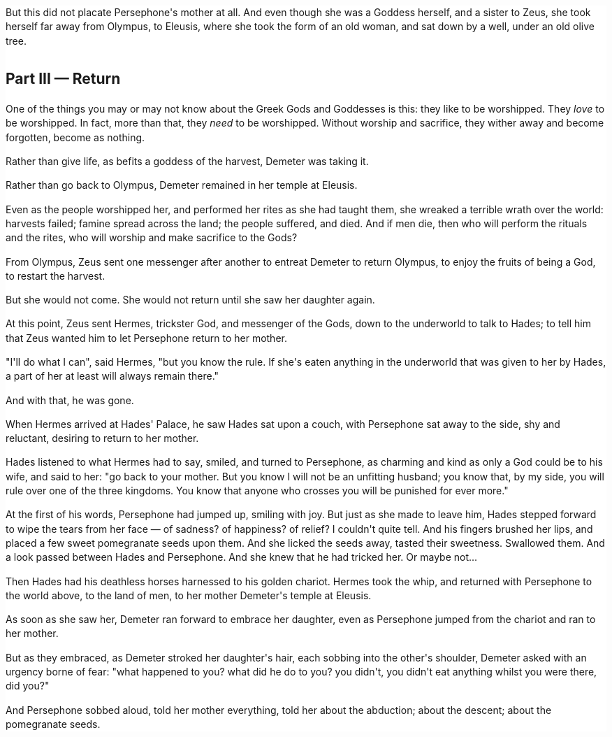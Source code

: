 But this did not placate Persephone's mother at all. And even though she was a Goddess herself, and a sister to Zeus, she took herself far away from Olympus, to Eleusis, where she took the form of an old woman, and sat down by a well, under an old olive tree.

## Part III — Return

One of the things you may or may not know about the Greek Gods and Goddesses is this: they like to be worshipped. They *love* to be worshipped. In fact, more than that, they *need* to be worshipped. Without worship and sacrifice, they wither away and become forgotten, become as nothing.

Rather than give life, as befits a goddess of the harvest, Demeter was taking it.

Rather than go back to Olympus, Demeter remained in her temple at Eleusis.

Even as the people worshipped her, and performed her rites as she had taught them, she wreaked a terrible wrath over the world: harvests failed; famine spread across the land; the people suffered, and died. And if men die, then who will perform the rituals and the rites, who will worship and make sacrifice to the Gods?

From Olympus, Zeus sent one messenger after another to entreat Demeter to return Olympus, to enjoy the fruits of being a God, to restart the harvest.

But she would not come. She would not return until she saw her daughter again.

At this point, Zeus sent Hermes, trickster God, and messenger of the Gods, down to the underworld to talk to Hades; to tell him that Zeus wanted him to let Persephone return to her mother.

"I'll do what I can", said Hermes, "but you know the rule. If she's eaten anything in the underworld that was given to her by Hades, a part of her at least will always remain there."

And with that, he was gone.

When Hermes arrived at Hades' Palace, he saw Hades sat upon a couch, with Persephone sat away to the side, shy and reluctant, desiring to return to her mother.

Hades listened to what Hermes had to say, smiled, and turned to Persephone, as charming and kind as only a God could be to his wife, and said to her: "go back to your mother. But you know I will not be an unfitting husband; you know that, by my side, you will rule over one of the three kingdoms. You know that anyone who crosses you will be punished for ever more."

At the first of his words, Persephone had jumped up, smiling with joy. But just as she made to leave him, Hades stepped forward to wipe the tears from her face — of sadness? of happiness? of relief? I couldn't quite tell. And his fingers brushed her lips, and placed a few sweet pomegranate seeds upon them. And she licked the seeds away, tasted their sweetness. Swallowed them. And a look passed between Hades and Persephone. And she knew that he had tricked her. Or maybe not...

Then Hades had his deathless horses harnessed to his golden chariot. Hermes took the whip, and returned with Persephone to the world above, to the land of men, to her mother Demeter's temple at Eleusis.

As soon as she saw her, Demeter ran forward to embrace her daughter, even as Persephone jumped from the chariot and ran to her mother.

But as they embraced, as Demeter stroked her daughter's hair, each sobbing into the other's shoulder, Demeter asked with an urgency borne of fear: "what happened to you? what did he do to you? you didn't, you didn't eat anything whilst you were there, did you?"

And Persephone sobbed aloud, told her mother everything, told her about the abduction; about the descent; about the pomegranate seeds.
